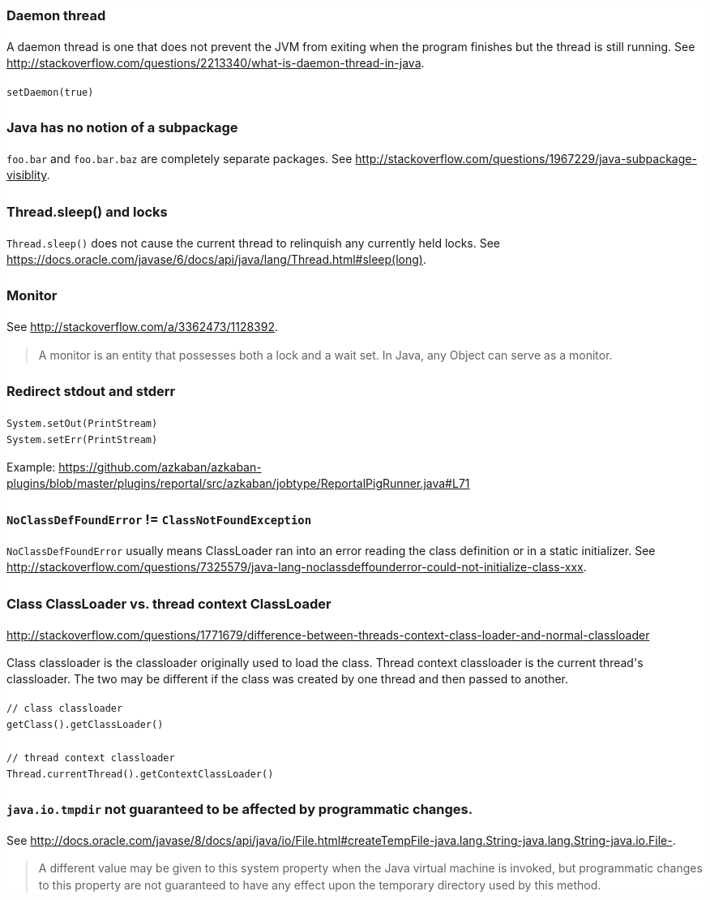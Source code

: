 ### Daemon thread
A daemon thread is one that does not prevent the JVM from exiting when the program finishes but the thread is still running. See http://stackoverflow.com/questions/2213340/what-is-daemon-thread-in-java.
```
setDaemon(true)
```

### Java has no notion of a subpackage
`foo.bar` and `foo.bar.baz` are completely separate packages. See http://stackoverflow.com/questions/1967229/java-subpackage-visiblity.

### Thread.sleep() and locks
`Thread.sleep()` does not cause the current thread to relinquish any currently held locks. See https://docs.oracle.com/javase/6/docs/api/java/lang/Thread.html#sleep(long).

### Monitor
See http://stackoverflow.com/a/3362473/1128392.
> A monitor is an entity that possesses both a lock and a wait set. In Java, any Object can serve as a monitor.

### Redirect stdout and stderr
```
System.setOut(PrintStream)
System.setErr(PrintStream)
```
Example: https://github.com/azkaban/azkaban-plugins/blob/master/plugins/reportal/src/azkaban/jobtype/ReportalPigRunner.java#L71

### `NoClassDefFoundError` != `ClassNotFoundException`
`NoClassDefFoundError` usually means ClassLoader ran into an error reading the class definition or in a static initializer. See http://stackoverflow.com/questions/7325579/java-lang-noclassdeffounderror-could-not-initialize-class-xxx.


### Class ClassLoader vs. thread context ClassLoader
http://stackoverflow.com/questions/1771679/difference-between-threads-context-class-loader-and-normal-classloader

Class classloader is the classloader originally used to load the class. Thread context classloader is the current thread's classloader. The two may be different if the class was created by one thread and then passed to another.
```
// class classloader
getClass().getClassLoader()

// thread context classloader
Thread.currentThread().getContextClassLoader()
```

### `java.io.tmpdir` not guaranteed to be affected by programmatic changes.
See http://docs.oracle.com/javase/8/docs/api/java/io/File.html#createTempFile-java.lang.String-java.lang.String-java.io.File-.
>  A different value may be given to this system property when the Java virtual machine is invoked, but programmatic changes to this property are not guaranteed to have any effect upon the temporary directory used by this method.
